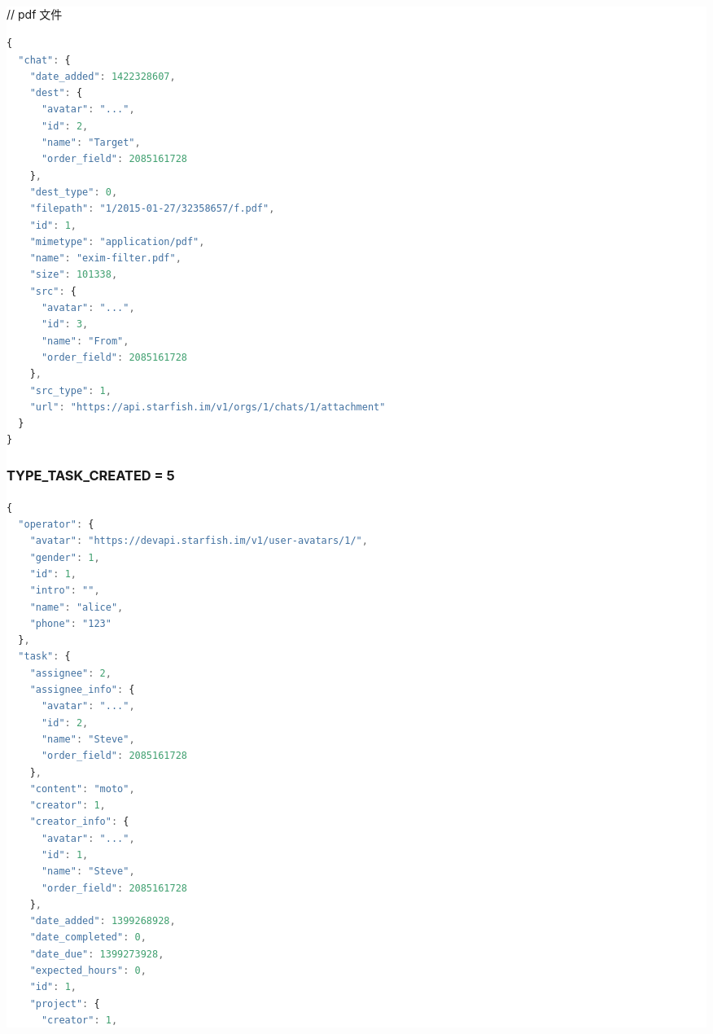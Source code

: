 // pdf 文件

```javascript
{
  "chat": {
    "date_added": 1422328607,
    "dest": {
      "avatar": "...",
      "id": 2,
      "name": "Target",
      "order_field": 2085161728
    },
    "dest_type": 0,
    "filepath": "1/2015-01-27/32358657/f.pdf",
    "id": 1,
    "mimetype": "application/pdf",
    "name": "exim-filter.pdf",
    "size": 101338,
    "src": {
      "avatar": "...",
      "id": 3,
      "name": "From",
      "order_field": 2085161728
    },
    "src_type": 1,
    "url": "https://api.starfish.im/v1/orgs/1/chats/1/attachment"
  }
}
```

### TYPE_TASK_CREATED = 5

```javascript
{
  "operator": {
    "avatar": "https://devapi.starfish.im/v1/user-avatars/1/",
    "gender": 1,
    "id": 1,
    "intro": "",
    "name": "alice",
    "phone": "123"
  },
  "task": {
    "assignee": 2,
    "assignee_info": {
      "avatar": "...",
      "id": 2,
      "name": "Steve",
      "order_field": 2085161728
    },
    "content": "moto",
    "creator": 1,
    "creator_info": {
      "avatar": "...",
      "id": 1,
      "name": "Steve",
      "order_field": 2085161728
    },
    "date_added": 1399268928,
    "date_completed": 0,
    "date_due": 1399273928,
    "expected_hours": 0,
    "id": 1,
    "project": {
      "creator": 1,
```